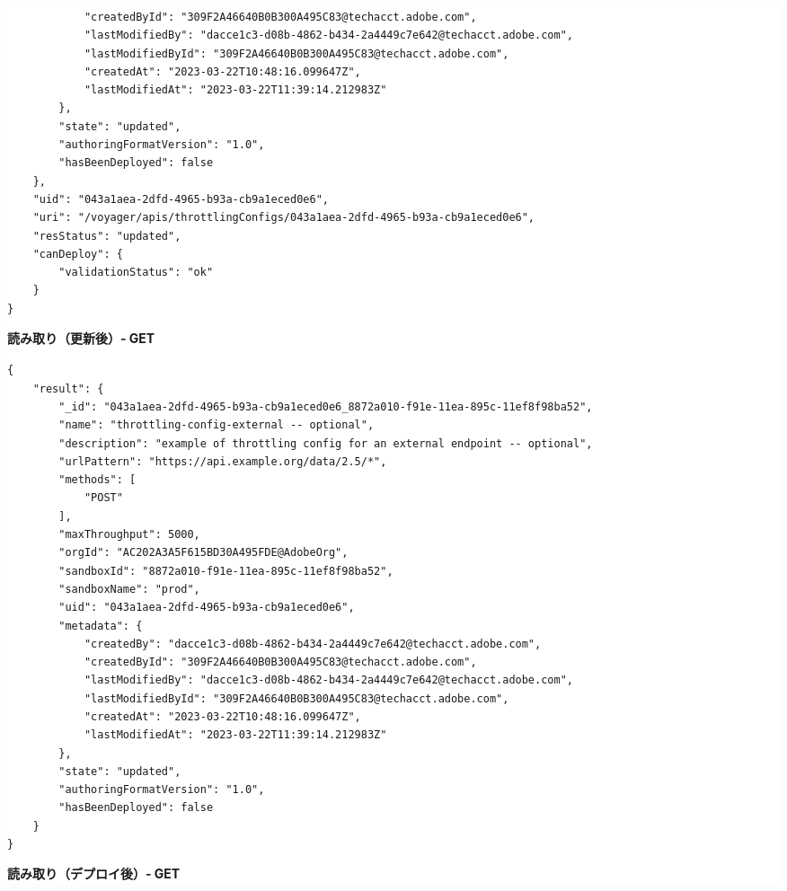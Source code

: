 ```
            "createdById": "309F2A46640B0B300A495C83@techacct.adobe.com",
            "lastModifiedBy": "dacce1c3-d08b-4862-b434-2a4449c7e642@techacct.adobe.com",
            "lastModifiedById": "309F2A46640B0B300A495C83@techacct.adobe.com",
            "createdAt": "2023-03-22T10:48:16.099647Z",
            "lastModifiedAt": "2023-03-22T11:39:14.212983Z"
        },
        "state": "updated",
        "authoringFormatVersion": "1.0",
        "hasBeenDeployed": false
    },
    "uid": "043a1aea-2dfd-4965-b93a-cb9a1eced0e6",
    "uri": "/voyager/apis/throttlingConfigs/043a1aea-2dfd-4965-b93a-cb9a1eced0e6",
    "resStatus": "updated",
    "canDeploy": {
        "validationStatus": "ok"
    }
}
```

**読み取り（更新後）- GET**

```
{
    "result": {
        "_id": "043a1aea-2dfd-4965-b93a-cb9a1eced0e6_8872a010-f91e-11ea-895c-11ef8f98ba52",
        "name": "throttling-config-external -- optional",
        "description": "example of throttling config for an external endpoint -- optional",
        "urlPattern": "https://api.example.org/data/2.5/*",
        "methods": [
            "POST"
        ],
        "maxThroughput": 5000,
        "orgId": "AC202A3A5F615BD30A495FDE@AdobeOrg",
        "sandboxId": "8872a010-f91e-11ea-895c-11ef8f98ba52",
        "sandboxName": "prod",
        "uid": "043a1aea-2dfd-4965-b93a-cb9a1eced0e6",
        "metadata": {
            "createdBy": "dacce1c3-d08b-4862-b434-2a4449c7e642@techacct.adobe.com",
            "createdById": "309F2A46640B0B300A495C83@techacct.adobe.com",
            "lastModifiedBy": "dacce1c3-d08b-4862-b434-2a4449c7e642@techacct.adobe.com",
            "lastModifiedById": "309F2A46640B0B300A495C83@techacct.adobe.com",
            "createdAt": "2023-03-22T10:48:16.099647Z",
            "lastModifiedAt": "2023-03-22T11:39:14.212983Z"
        },
        "state": "updated",
        "authoringFormatVersion": "1.0",
        "hasBeenDeployed": false
    }
}
```

**読み取り（デプロイ後）- GET**
